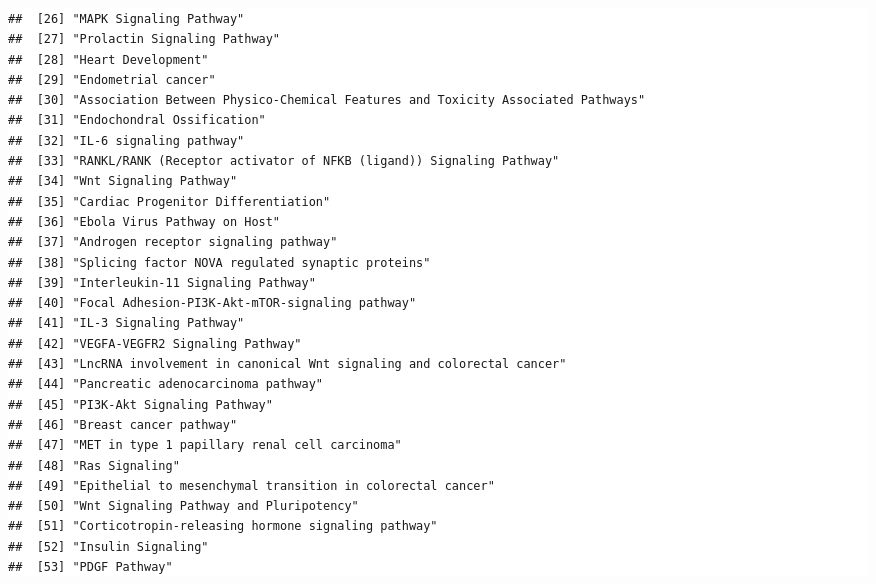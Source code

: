    ##  [26] "MAPK Signaling Pathway"                                                              
    ##  [27] "Prolactin Signaling Pathway"                                                         
    ##  [28] "Heart Development"                                                                   
    ##  [29] "Endometrial cancer"                                                                  
    ##  [30] "Association Between Physico-Chemical Features and Toxicity Associated Pathways"      
    ##  [31] "Endochondral Ossification"                                                           
    ##  [32] "IL-6 signaling pathway"                                                              
    ##  [33] "RANKL/RANK (Receptor activator of NFKB (ligand)) Signaling Pathway"                  
    ##  [34] "Wnt Signaling Pathway"                                                               
    ##  [35] "Cardiac Progenitor Differentiation"                                                  
    ##  [36] "Ebola Virus Pathway on Host"                                                         
    ##  [37] "Androgen receptor signaling pathway"                                                 
    ##  [38] "Splicing factor NOVA regulated synaptic proteins"                                    
    ##  [39] "Interleukin-11 Signaling Pathway"                                                    
    ##  [40] "Focal Adhesion-PI3K-Akt-mTOR-signaling pathway"                                      
    ##  [41] "IL-3 Signaling Pathway"                                                              
    ##  [42] "VEGFA-VEGFR2 Signaling Pathway"                                                      
    ##  [43] "LncRNA involvement in canonical Wnt signaling and colorectal cancer"                 
    ##  [44] "Pancreatic adenocarcinoma pathway"                                                   
    ##  [45] "PI3K-Akt Signaling Pathway"                                                          
    ##  [46] "Breast cancer pathway"                                                               
    ##  [47] "MET in type 1 papillary renal cell carcinoma"                                        
    ##  [48] "Ras Signaling"                                                                       
    ##  [49] "Epithelial to mesenchymal transition in colorectal cancer"                           
    ##  [50] "Wnt Signaling Pathway and Pluripotency"                                              
    ##  [51] "Corticotropin-releasing hormone signaling pathway"                                   
    ##  [52] "Insulin Signaling"                                                                   
    ##  [53] "PDGF Pathway"                                                                        